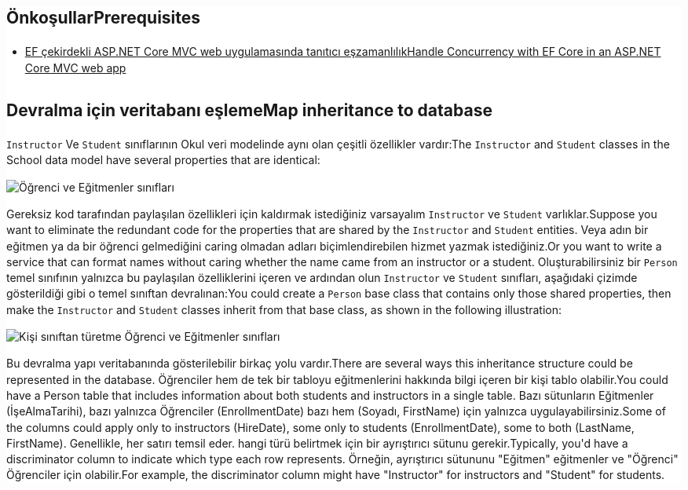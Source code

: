 ## <a name="prerequisites"></a><span data-ttu-id="d4f0b-116">Önkoşullar</span><span class="sxs-lookup"><span data-stu-id="d4f0b-116">Prerequisites</span></span>

* [<span data-ttu-id="d4f0b-117">EF çekirdekli ASP.NET Core MVC web uygulamasında tanıtıcı eşzamanlılık</span><span class="sxs-lookup"><span data-stu-id="d4f0b-117">Handle Concurrency with EF Core in an ASP.NET Core MVC web app</span></span>](concurrency.md)

## <a name="map-inheritance-to-database"></a><span data-ttu-id="d4f0b-118">Devralma için veritabanı eşleme</span><span class="sxs-lookup"><span data-stu-id="d4f0b-118">Map inheritance to database</span></span>

<span data-ttu-id="d4f0b-119">`Instructor` Ve `Student` sınıflarının Okul veri modelinde aynı olan çeşitli özellikler vardır:</span><span class="sxs-lookup"><span data-stu-id="d4f0b-119">The `Instructor` and `Student` classes in the School data model have several properties that are identical:</span></span>

![Öğrenci ve Eğitmenler sınıfları](inheritance/_static/no-inheritance.png)

<span data-ttu-id="d4f0b-121">Gereksiz kod tarafından paylaşılan özellikleri için kaldırmak istediğiniz varsayalım `Instructor` ve `Student` varlıklar.</span><span class="sxs-lookup"><span data-stu-id="d4f0b-121">Suppose you want to eliminate the redundant code for the properties that are shared by the `Instructor` and `Student` entities.</span></span> <span data-ttu-id="d4f0b-122">Veya adın bir eğitmen ya da bir öğrenci gelmediğini caring olmadan adları biçimlendirebilen hizmet yazmak istediğiniz.</span><span class="sxs-lookup"><span data-stu-id="d4f0b-122">Or you want to write a service that can format names without caring whether the name came from an instructor or a student.</span></span> <span data-ttu-id="d4f0b-123">Oluşturabilirsiniz bir `Person` temel sınıfının yalnızca bu paylaşılan özelliklerini içeren ve ardından olun `Instructor` ve `Student` sınıfları, aşağıdaki çizimde gösterildiği gibi o temel sınıftan devralınan:</span><span class="sxs-lookup"><span data-stu-id="d4f0b-123">You could create a `Person` base class that contains only those shared properties, then make the `Instructor` and `Student` classes inherit from that base class, as shown in the following illustration:</span></span>

![Kişi sınıftan türetme Öğrenci ve Eğitmenler sınıfları](inheritance/_static/inheritance.png)

<span data-ttu-id="d4f0b-125">Bu devralma yapı veritabanında gösterilebilir birkaç yolu vardır.</span><span class="sxs-lookup"><span data-stu-id="d4f0b-125">There are several ways this inheritance structure could be represented in the database.</span></span> <span data-ttu-id="d4f0b-126">Öğrenciler hem de tek bir tabloyu eğitmenlerini hakkında bilgi içeren bir kişi tablo olabilir.</span><span class="sxs-lookup"><span data-stu-id="d4f0b-126">You could have a Person table that includes information about both students and instructors in a single table.</span></span> <span data-ttu-id="d4f0b-127">Bazı sütunların Eğitmenler (İşeAlmaTarihi), bazı yalnızca Öğrenciler (EnrollmentDate) bazı hem (Soyadı, FirstName) için yalnızca uygulayabilirsiniz.</span><span class="sxs-lookup"><span data-stu-id="d4f0b-127">Some of the columns could apply only to instructors (HireDate), some only to students (EnrollmentDate), some to both (LastName, FirstName).</span></span> <span data-ttu-id="d4f0b-128">Genellikle, her satırı temsil eder. hangi türü belirtmek için bir ayrıştırıcı sütunu gerekir.</span><span class="sxs-lookup"><span data-stu-id="d4f0b-128">Typically, you'd have a discriminator column to indicate which type each row represents.</span></span> <span data-ttu-id="d4f0b-129">Örneğin, ayrıştırıcı sütununu "Eğitmen" eğitmenler ve "Öğrenci" Öğrenciler için olabilir.</span><span class="sxs-lookup"><span data-stu-id="d4f0b-129">For example, the discriminator column might have "Instructor" for instructors and "Student" for students.</span></span>
